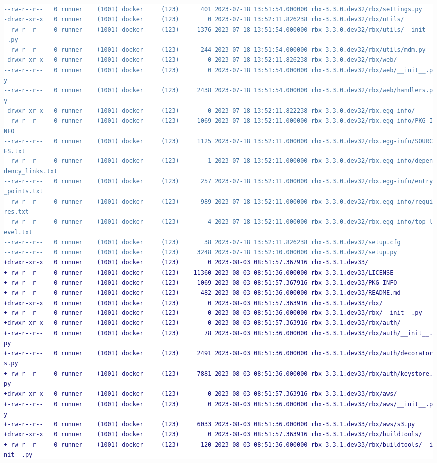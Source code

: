 ```diff
--rw-r--r--   0 runner    (1001) docker     (123)      401 2023-07-18 13:51:54.000000 rbx-3.3.0.dev32/rbx/settings.py
-drwxr-xr-x   0 runner    (1001) docker     (123)        0 2023-07-18 13:52:11.826238 rbx-3.3.0.dev32/rbx/utils/
--rw-r--r--   0 runner    (1001) docker     (123)     1376 2023-07-18 13:51:54.000000 rbx-3.3.0.dev32/rbx/utils/__init__.py
--rw-r--r--   0 runner    (1001) docker     (123)      244 2023-07-18 13:51:54.000000 rbx-3.3.0.dev32/rbx/utils/mdm.py
-drwxr-xr-x   0 runner    (1001) docker     (123)        0 2023-07-18 13:52:11.826238 rbx-3.3.0.dev32/rbx/web/
--rw-r--r--   0 runner    (1001) docker     (123)        0 2023-07-18 13:51:54.000000 rbx-3.3.0.dev32/rbx/web/__init__.py
--rw-r--r--   0 runner    (1001) docker     (123)     2438 2023-07-18 13:51:54.000000 rbx-3.3.0.dev32/rbx/web/handlers.py
-drwxr-xr-x   0 runner    (1001) docker     (123)        0 2023-07-18 13:52:11.822238 rbx-3.3.0.dev32/rbx.egg-info/
--rw-r--r--   0 runner    (1001) docker     (123)     1069 2023-07-18 13:52:11.000000 rbx-3.3.0.dev32/rbx.egg-info/PKG-INFO
--rw-r--r--   0 runner    (1001) docker     (123)     1125 2023-07-18 13:52:11.000000 rbx-3.3.0.dev32/rbx.egg-info/SOURCES.txt
--rw-r--r--   0 runner    (1001) docker     (123)        1 2023-07-18 13:52:11.000000 rbx-3.3.0.dev32/rbx.egg-info/dependency_links.txt
--rw-r--r--   0 runner    (1001) docker     (123)      257 2023-07-18 13:52:11.000000 rbx-3.3.0.dev32/rbx.egg-info/entry_points.txt
--rw-r--r--   0 runner    (1001) docker     (123)      989 2023-07-18 13:52:11.000000 rbx-3.3.0.dev32/rbx.egg-info/requires.txt
--rw-r--r--   0 runner    (1001) docker     (123)        4 2023-07-18 13:52:11.000000 rbx-3.3.0.dev32/rbx.egg-info/top_level.txt
--rw-r--r--   0 runner    (1001) docker     (123)       38 2023-07-18 13:52:11.826238 rbx-3.3.0.dev32/setup.cfg
--rw-r--r--   0 runner    (1001) docker     (123)     3248 2023-07-18 13:52:10.000000 rbx-3.3.0.dev32/setup.py
+drwxr-xr-x   0 runner    (1001) docker     (123)        0 2023-08-03 08:51:57.367916 rbx-3.3.1.dev33/
+-rw-r--r--   0 runner    (1001) docker     (123)    11360 2023-08-03 08:51:36.000000 rbx-3.3.1.dev33/LICENSE
+-rw-r--r--   0 runner    (1001) docker     (123)     1069 2023-08-03 08:51:57.367916 rbx-3.3.1.dev33/PKG-INFO
+-rw-r--r--   0 runner    (1001) docker     (123)      482 2023-08-03 08:51:36.000000 rbx-3.3.1.dev33/README.md
+drwxr-xr-x   0 runner    (1001) docker     (123)        0 2023-08-03 08:51:57.363916 rbx-3.3.1.dev33/rbx/
+-rw-r--r--   0 runner    (1001) docker     (123)        0 2023-08-03 08:51:36.000000 rbx-3.3.1.dev33/rbx/__init__.py
+drwxr-xr-x   0 runner    (1001) docker     (123)        0 2023-08-03 08:51:57.363916 rbx-3.3.1.dev33/rbx/auth/
+-rw-r--r--   0 runner    (1001) docker     (123)       78 2023-08-03 08:51:36.000000 rbx-3.3.1.dev33/rbx/auth/__init__.py
+-rw-r--r--   0 runner    (1001) docker     (123)     2491 2023-08-03 08:51:36.000000 rbx-3.3.1.dev33/rbx/auth/decorators.py
+-rw-r--r--   0 runner    (1001) docker     (123)     7881 2023-08-03 08:51:36.000000 rbx-3.3.1.dev33/rbx/auth/keystore.py
+drwxr-xr-x   0 runner    (1001) docker     (123)        0 2023-08-03 08:51:57.363916 rbx-3.3.1.dev33/rbx/aws/
+-rw-r--r--   0 runner    (1001) docker     (123)        0 2023-08-03 08:51:36.000000 rbx-3.3.1.dev33/rbx/aws/__init__.py
+-rw-r--r--   0 runner    (1001) docker     (123)     6033 2023-08-03 08:51:36.000000 rbx-3.3.1.dev33/rbx/aws/s3.py
+drwxr-xr-x   0 runner    (1001) docker     (123)        0 2023-08-03 08:51:57.363916 rbx-3.3.1.dev33/rbx/buildtools/
+-rw-r--r--   0 runner    (1001) docker     (123)      120 2023-08-03 08:51:36.000000 rbx-3.3.1.dev33/rbx/buildtools/__init__.py
```
